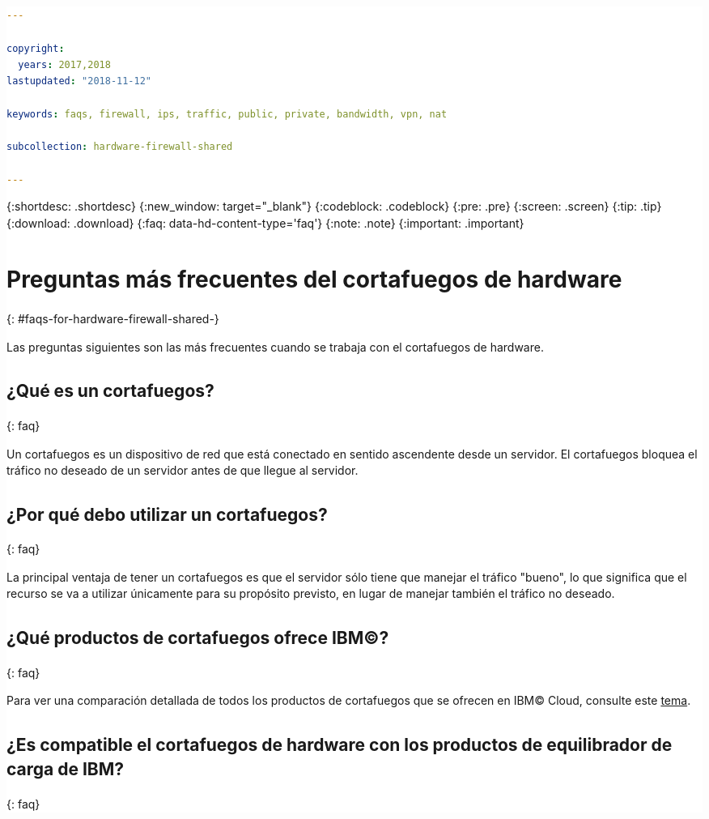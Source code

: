 ```yaml
---

copyright:
  years: 2017,2018
lastupdated: "2018-11-12"

keywords: faqs, firewall, ips, traffic, public, private, bandwidth, vpn, nat

subcollection: hardware-firewall-shared

---
```


{:shortdesc: .shortdesc}
{:new_window: target="_blank"}
{:codeblock: .codeblock}
{:pre: .pre}
{:screen: .screen}
{:tip: .tip}
{:download: .download}
{:faq: data-hd-content-type='faq'}
{:note: .note}
{:important: .important}

# Preguntas más frecuentes del cortafuegos de hardware
{: #faqs-for-hardware-firewall-shared-}

Las preguntas siguientes son las más frecuentes cuando se trabaja con el cortafuegos de hardware.

## ¿Qué es un cortafuegos?
{: faq}

Un cortafuegos es un dispositivo de red que está conectado en sentido ascendente desde un servidor. El cortafuegos bloquea el tráfico no deseado de un servidor antes de que llegue al servidor.

## ¿Por qué debo utilizar un cortafuegos?
{: faq}

La principal ventaja de tener un cortafuegos es que el servidor sólo tiene que manejar el tráfico "bueno", lo que significa que el recurso se va a utilizar únicamente para su propósito previsto, en lugar de manejar también el tráfico no deseado.

## ¿Qué productos de cortafuegos ofrece IBM©?
{: faq}

Para ver una comparación detallada de todos los productos de cortafuegos que se ofrecen en IBM© Cloud, consulte este [tema](/docs/infrastructure/fortigate-10g?topic=fortigate-10g-exploring-firewalls).

## ¿Es compatible el cortafuegos de hardware con los productos de equilibrador de carga de IBM?
{: faq}
